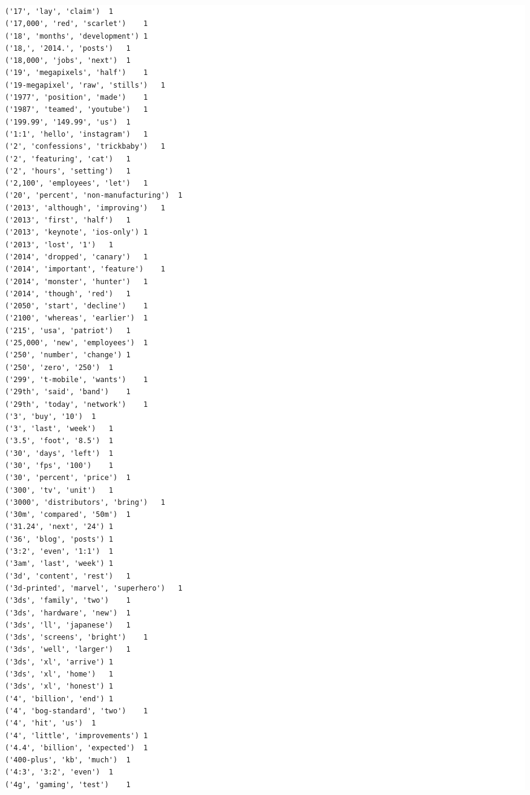     ('17', 'lay', 'claim')	1
    ('17,000', 'red', 'scarlet')	1
    ('18', 'months', 'development')	1
    ('18,', '2014.', 'posts')	1
    ('18,000', 'jobs', 'next')	1
    ('19', 'megapixels', 'half')	1
    ('19-megapixel', 'raw', 'stills')	1
    ('1977', 'position', 'made')	1
    ('1987', 'teamed', 'youtube')	1
    ('199.99', '149.99', 'us')	1
    ('1:1', 'hello', 'instagram')	1
    ('2', 'confessions', 'trickbaby')	1
    ('2', 'featuring', 'cat')	1
    ('2', 'hours', 'setting')	1
    ('2,100', 'employees', 'let')	1
    ('20', 'percent', 'non-manufacturing')	1
    ('2013', 'although', 'improving')	1
    ('2013', 'first', 'half')	1
    ('2013', 'keynote', 'ios-only')	1
    ('2013', 'lost', '1')	1
    ('2014', 'dropped', 'canary')	1
    ('2014', 'important', 'feature')	1
    ('2014', 'monster', 'hunter')	1
    ('2014', 'though', 'red')	1
    ('2050', 'start', 'decline')	1
    ('2100', 'whereas', 'earlier')	1
    ('215', 'usa', 'patriot')	1
    ('25,000', 'new', 'employees')	1
    ('250', 'number', 'change')	1
    ('250', 'zero', '250')	1
    ('299', 't-mobile', 'wants')	1
    ('29th', 'said', 'band')	1
    ('29th', 'today', 'network')	1
    ('3', 'buy', '10')	1
    ('3', 'last', 'week')	1
    ('3.5', 'foot', '8.5')	1
    ('30', 'days', 'left')	1
    ('30', 'fps', '100')	1
    ('30', 'percent', 'price')	1
    ('300', 'tv', 'unit')	1
    ('3000', 'distributors', 'bring')	1
    ('30m', 'compared', '50m')	1
    ('31.24', 'next', '24')	1
    ('36', 'blog', 'posts')	1
    ('3:2', 'even', '1:1')	1
    ('3am', 'last', 'week')	1
    ('3d', 'content', 'rest')	1
    ('3d-printed', 'marvel', 'superhero')	1
    ('3ds', 'family', 'two')	1
    ('3ds', 'hardware', 'new')	1
    ('3ds', 'll', 'japanese')	1
    ('3ds', 'screens', 'bright')	1
    ('3ds', 'well', 'larger')	1
    ('3ds', 'xl', 'arrive')	1
    ('3ds', 'xl', 'home')	1
    ('3ds', 'xl', 'honest')	1
    ('4', 'billion', 'end')	1
    ('4', 'bog-standard', 'two')	1
    ('4', 'hit', 'us')	1
    ('4', 'little', 'improvements')	1
    ('4.4', 'billion', 'expected')	1
    ('400-plus', 'kb', 'much')	1
    ('4:3', '3:2', 'even')	1
    ('4g', 'gaming', 'test')	1